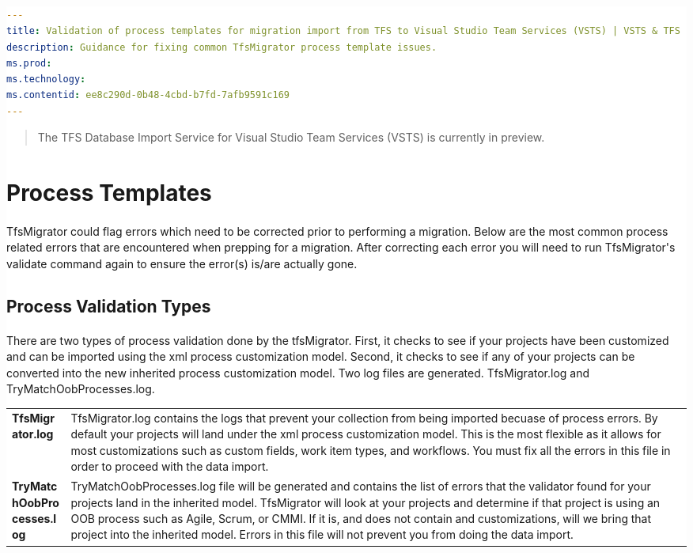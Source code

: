 ```yaml
---
title: Validation of process templates for migration import from TFS to Visual Studio Team Services (VSTS) | VSTS & TFS
description: Guidance for fixing common TfsMigrator process template issues.
ms.prod: 
ms.technology: 
ms.contentid: ee8c290d-0b48-4cbd-b7fd-7afb9591c169
---
```


> The TFS Database Import Service for Visual Studio Team Services (VSTS) is currently in preview.

# Process Templates

TfsMigrator could flag errors which need to be corrected prior to performing a migration. Below are the most common process related errors that are encountered when prepping for a migration. After correcting each error you will need to run TfsMigrator's validate command again to ensure the error(s) is/are actually gone.

<a id="process-validation-types"></a>
## Process Validation Types

There are two types of process validation done by the tfsMigrator. First, it checks to see if your projects have been customized and can be imported using the xml process customization model. Second, it checks to see if any of your projects can be converted into the new inherited process customization model. Two log files are generated. TfsMigrator.log and TryMatchOobProcesses.log. 

<table class="table table-striped">
<tbody>
    <tr>
        <td ="col-md-8">
            <b>TfsMigrator.log</b>
        </td>
        <td ="col-md-8">TfsMigrator.log contains the logs that prevent your collection from being imported becuase of process errors. By default your projects will land under the xml process customization model.  This is the most flexible as it allows for most customizations such as custom fields, work item types, and workflows. You must fix all the errors in this file in order to proceed with the data import.</td>
    </tr>
	<tr>
        <td ="col-md-8">
            <b>TryMatchOobProcesses.log</b>
        </td>
        <td ="col-md-8">TryMatchOobProcesses.log file will be generated and contains the list of errors that the validator found for your projects land in the inherited model. TfsMigrator will look at your projects and determine if that project is using an OOB process such as Agile, Scrum, or CMMI. If it is, and does not contain and customizations, will we bring that project into the inherited model. Errors in this file will not prevent you from doing the data import.</td>
    </tr>
</tbody>
</table>
